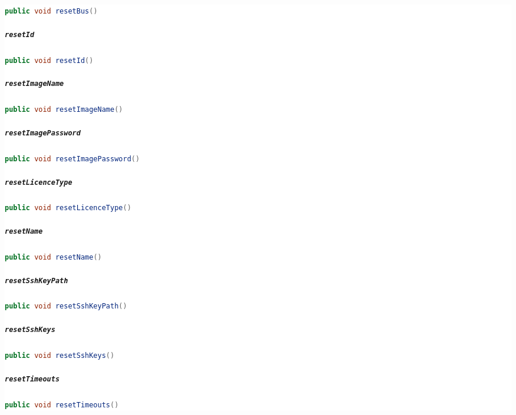 ```java
public void resetBus()
```

##### `resetId` <a name="resetId" id="@cdktf/provider-ionoscloud.volume.Volume.resetId"></a>

```java
public void resetId()
```

##### `resetImageName` <a name="resetImageName" id="@cdktf/provider-ionoscloud.volume.Volume.resetImageName"></a>

```java
public void resetImageName()
```

##### `resetImagePassword` <a name="resetImagePassword" id="@cdktf/provider-ionoscloud.volume.Volume.resetImagePassword"></a>

```java
public void resetImagePassword()
```

##### `resetLicenceType` <a name="resetLicenceType" id="@cdktf/provider-ionoscloud.volume.Volume.resetLicenceType"></a>

```java
public void resetLicenceType()
```

##### `resetName` <a name="resetName" id="@cdktf/provider-ionoscloud.volume.Volume.resetName"></a>

```java
public void resetName()
```

##### `resetSshKeyPath` <a name="resetSshKeyPath" id="@cdktf/provider-ionoscloud.volume.Volume.resetSshKeyPath"></a>

```java
public void resetSshKeyPath()
```

##### `resetSshKeys` <a name="resetSshKeys" id="@cdktf/provider-ionoscloud.volume.Volume.resetSshKeys"></a>

```java
public void resetSshKeys()
```

##### `resetTimeouts` <a name="resetTimeouts" id="@cdktf/provider-ionoscloud.volume.Volume.resetTimeouts"></a>

```java
public void resetTimeouts()
```
